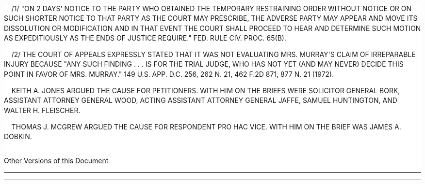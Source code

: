    /1/  "ON 2 DAYS' NOTICE TO THE PARTY WHO OBTAINED THE TEMPORARY RESTRAINING ORDER WITHOUT NOTICE OR ON SUCH SHORTER NOTICE TO THAT PARTY AS THE COURT MAY PRESCRIBE, THE ADVERSE PARTY MAY APPEAR AND MOVE ITS DISSOLUTION OR MODIFICATION AND IN THAT EVENT THE COURT SHALL PROCEED TO HEAR AND DETERMINE SUCH MOTION AS EXPEDITIOUSLY AS THE ENDS OF JUSTICE REQUIRE."  FED. RULE CIV. PROC. 65(B).

    /2/ THE COURT OF APPEALS EXPRESSLY STATED THAT IT WAS NOT EVALUATING MRS. MURRAY'S CLAIM OF IRREPARABLE INJURY BECAUSE "ANY SUCH FINDING . . . IS FOR THE TRIAL JUDGE, WHO HAS NOT YET (AND MAY NEVER) DECIDE THIS POINT IN FAVOR OF MRS. MURRAY."  149 U.S. APP. D.C. 256, 262 N. 21, 462 F.2D 871, 877 N. 21 (1972).

    KEITH A. JONES ARGUED THE CAUSE FOR PETITIONERS.  WITH HIM ON THE BRIEFS WERE SOLICITOR GENERAL BORK, ASSISTANT ATTORNEY GENERAL WOOD, ACTING ASSISTANT ATTORNEY GENERAL JAFFE, SAMUEL HUNTINGTON, AND WALTER H. FLEISCHER.

    THOMAS J. MCGREW ARGUED THE CAUSE FOR RESPONDENT PRO HAC VICE.  WITH HIM ON THE BRIEF WAS JAMES A. DOBKIN.

----------

[Other Versions of this Document](https://publicdocs.github.io/go/links?ns=uslm-x&ref=%2Fus%2Fcourts%2Fscotus%2FusReporter%2F415%2F61)

----------
----------

[/us/courts/scotus/usReporter/415/61]: https://publicdocs.github.io/go/links?ns=uslm-x&ref=%2Fus%2Fcourts%2Fscotus%2FusReporter%2F415%2F61
[/us/courts/scotus/usReporter/534/363]: https://publicdocs.github.io/go/links?ns=uslm-x&ref=%2Fus%2Fcourts%2Fscotus%2FusReporter%2F534%2F363
[/us/courts/scotus/usReporter/316/4]: https://publicdocs.github.io/go/links?ns=uslm-x&ref=%2Fus%2Fcourts%2Fscotus%2FusReporter%2F316%2F4
[/us/courts/scotus/usReporter/384/597]: https://publicdocs.github.io/go/links?ns=uslm-x&ref=%2Fus%2Fcourts%2Fscotus%2FusReporter%2F384%2F597
[/us/courts/scotus/usReporter/410/981]: https://publicdocs.github.io/go/links?ns=uslm-x&ref=%2Fus%2Fcourts%2Fscotus%2FusReporter%2F410%2F981
[/us/cfr/5]: https://publicdocs.github.io/go/links?ns=uslm-x&ref=%2Fus%2Fcfr%2F5
[/us/courts/scotus/usReporter/177/290]: https://publicdocs.github.io/go/links?ns=uslm-x&ref=%2Fus%2Fcourts%2Fscotus%2FusReporter%2F177%2F290
[/us/courts/scotus/usReporter/171/366]: https://publicdocs.github.io/go/links?ns=uslm-x&ref=%2Fus%2Fcourts%2Fscotus%2FusReporter%2F171%2F366
[/us/courts/scotus/usReporter/354/363]: https://publicdocs.github.io/go/links?ns=uslm-x&ref=%2Fus%2Fcourts%2Fscotus%2FusReporter%2F354%2F363
[/us/courts/scotus/usReporter/316/4]: https://publicdocs.github.io/go/links?ns=uslm-x&ref=%2Fus%2Fcourts%2Fscotus%2FusReporter%2F316%2F4
[/us/courts/scotus/usReporter/384/597]: https://publicdocs.github.io/go/links?ns=uslm-x&ref=%2Fus%2Fcourts%2Fscotus%2FusReporter%2F384%2F597
[/us/courts/scotus/usReporter/372/658]: https://publicdocs.github.io/go/links?ns=uslm-x&ref=%2Fus%2Fcourts%2Fscotus%2FusReporter%2F372%2F658
[/us/usc/t5/s1301]: https://publicdocs.github.io/go/links?ns=uslm&ref=%2Fus%2Fusc%2Ft5%2Fs1301
[/us/courts/scotus/usReporter/171/366]: https://publicdocs.github.io/go/links?ns=uslm-x&ref=%2Fus%2Fcourts%2Fscotus%2FusReporter%2F171%2F366
[/us/courts/scotus/usReporter/367/886]: https://publicdocs.github.io/go/links?ns=uslm-x&ref=%2Fus%2Fcourts%2Fscotus%2FusReporter%2F367%2F886
[/us/courts/scotus/usReporter/359/500]: https://publicdocs.github.io/go/links?ns=uslm-x&ref=%2Fus%2Fcourts%2Fscotus%2FusReporter%2F359%2F500
[/us/cfr/5]: https://publicdocs.github.io/go/links?ns=uslm-x&ref=%2Fus%2Fcfr%2F5
[/us/cfr/5]: https://publicdocs.github.io/go/links?ns=uslm-x&ref=%2Fus%2Fcfr%2F5
[/us/cfr/5]: https://publicdocs.github.io/go/links?ns=uslm-x&ref=%2Fus%2Fcfr%2F5
[/us/cfr/5]: https://publicdocs.github.io/go/links?ns=uslm-x&ref=%2Fus%2Fcfr%2F5
[/us/usc/t29/s160]: https://publicdocs.github.io/go/links?ns=uslm&ref=%2Fus%2Fusc%2Ft29%2Fs160
[/us/usc/t15/s53]: https://publicdocs.github.io/go/links?ns=uslm&ref=%2Fus%2Fusc%2Ft15%2Fs53
[/us/usc/t16/s825]: https://publicdocs.github.io/go/links?ns=uslm&ref=%2Fus%2Fusc%2Ft16%2Fs825
[/us/usc/t15/s78]: https://publicdocs.github.io/go/links?ns=uslm&ref=%2Fus%2Fusc%2Ft15%2Fs78
[/us/usc/t15/s77]: https://publicdocs.github.io/go/links?ns=uslm&ref=%2Fus%2Fusc%2Ft15%2Fs77
[/us/usc/t5/s705]: https://publicdocs.github.io/go/links?ns=uslm&ref=%2Fus%2Fusc%2Ft5%2Fs705
[/us/courts/scotus/usReporter/167/324]: https://publicdocs.github.io/go/links?ns=uslm-x&ref=%2Fus%2Fcourts%2Fscotus%2FusReporter%2F167%2F324
[/us/stat/65/581]: https://publicdocs.github.io/go/links?ns=uslm&ref=%2Fus%2Fstat%2F65%2F581
[/us/courts/scotus/usReporter/316/4]: https://publicdocs.github.io/go/links?ns=uslm-x&ref=%2Fus%2Fcourts%2Fscotus%2FusReporter%2F316%2F4
[/us/usc/t28/s1651]: https://publicdocs.github.io/go/links?ns=uslm&ref=%2Fus%2Fusc%2Ft28%2Fs1651
[/us/courts/scotus/usReporter/140/200]: https://publicdocs.github.io/go/links?ns=uslm-x&ref=%2Fus%2Fcourts%2Fscotus%2FusReporter%2F140%2F200
[/us/courts/scotus/usReporter/180/536]: https://publicdocs.github.io/go/links?ns=uslm-x&ref=%2Fus%2Fcourts%2Fscotus%2FusReporter%2F180%2F536
[/us/usc/t5/s5596]: https://publicdocs.github.io/go/links?ns=uslm&ref=%2Fus%2Fusc%2Ft5%2Fs5596
[/us/stat/48/1064]: https://publicdocs.github.io/go/links?ns=uslm&ref=%2Fus%2Fstat%2F48%2F1064
[/us/stat/38/208]: https://publicdocs.github.io/go/links?ns=uslm&ref=%2Fus%2Fstat%2F38%2F208
[/us/usc/t5/s7501]: https://publicdocs.github.io/go/links?ns=uslm&ref=%2Fus%2Fusc%2Ft5%2Fs7501
[/us/stat/22/404]: https://publicdocs.github.io/go/links?ns=uslm&ref=%2Fus%2Fstat%2F22%2F404
[/us/usc/t5/s2108]: https://publicdocs.github.io/go/links?ns=uslm&ref=%2Fus%2Fusc%2Ft5%2Fs2108
[/us/usc/t5/s7511]: https://publicdocs.github.io/go/links?ns=uslm&ref=%2Fus%2Fusc%2Ft5%2Fs7511
[/us/cfr/5]: https://publicdocs.github.io/go/links?ns=uslm-x&ref=%2Fus%2Fcfr%2F5
[/us/usc/t5/s7532]: https://publicdocs.github.io/go/links?ns=uslm&ref=%2Fus%2Fusc%2Ft5%2Fs7532
[/us/usc/t5/s3301]: https://publicdocs.github.io/go/links?ns=uslm&ref=%2Fus%2Fusc%2Ft5%2Fs3301

[/us/stat/80/94]: https://publicdocs.github.io/go/links?ns=uslm&ref=%2Fus%2Fstat%2F80%2F94
[/us/usc/t28/s1292]: https://publicdocs.github.io/go/links?ns=uslm&ref=%2Fus%2Fusc%2Ft28%2Fs1292
[/us/usc/t28/s1292]: https://publicdocs.github.io/go/links?ns=uslm&ref=%2Fus%2Fusc%2Ft28%2Fs1292
[/us/courts/scotus/usReporter/344/183]: https://publicdocs.github.io/go/links?ns=uslm-x&ref=%2Fus%2Fcourts%2Fscotus%2FusReporter%2F344%2F183
[/us/courts/scotus/usReporter/309/310]: https://publicdocs.github.io/go/links?ns=uslm-x&ref=%2Fus%2Fcourts%2Fscotus%2FusReporter%2F309%2F310
[/us/courts/scotus/usReporter/397/254]: https://publicdocs.github.io/go/links?ns=uslm-x&ref=%2Fus%2Fcourts%2Fscotus%2FusReporter%2F397%2F254